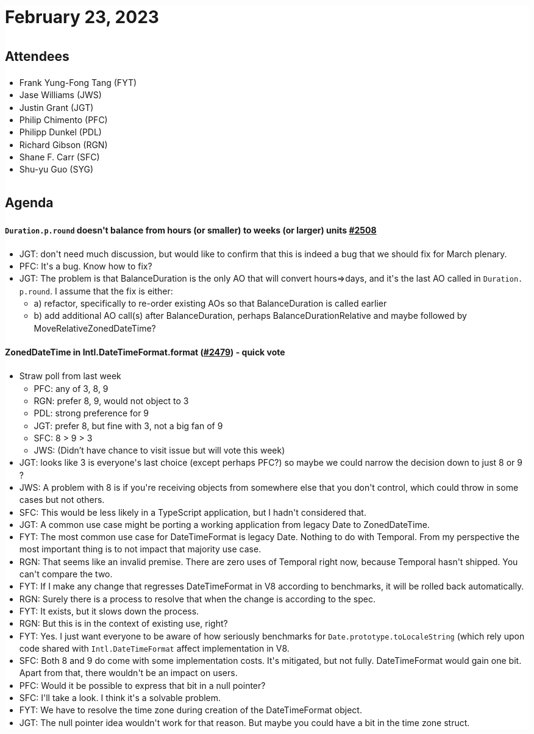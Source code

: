 # February 23, 2023

## Attendees
- Frank Yung-Fong Tang (FYT)
- Jase Williams (JWS)
- Justin Grant (JGT)
- Philip Chimento (PFC)
- Philipp Dunkel (PDL)
- Richard Gibson (RGN)
- Shane F. Carr (SFC)
- Shu-yu Guo (SYG)

## Agenda

#### `Duration.p.round` doesn't balance from hours (or smaller) to weeks (or larger) units [#2508](https://github.com/tc39/proposal-temporal/issues/2508)
- JGT: don't need much discussion, but would like to confirm that this is indeed a bug that we should fix for March plenary.
- PFC: It's a bug. Know how to fix?
- JGT: The problem is that BalanceDuration is the only AO that will convert hours=>days, and it's the last AO called in `Duration.p.round`. I assume that the fix is either:
    - a) refactor, specifically to re-order existing AOs so that BalanceDuration is called earlier
    - b) add additional AO call(s) after BalanceDuration, perhaps BalanceDurationRelative and maybe followed by  MoveRelativeZonedDateTime?

#### ZonedDateTime in Intl.DateTimeFormat.format ([#2479](https://github.com/tc39/proposal-temporal/pull/2479)) - quick vote
- Straw poll from last week
    - PFC: any of 3, 8, 9
    - RGN: prefer 8, 9, would not object to 3
    - PDL: strong preference for 9
    - JGT: prefer 8, but fine with 3, not a big fan of 9
    - SFC: 8 > 9 > 3
    - JWS: (Didn’t have chance to visit issue but will vote this week)
- JGT: looks like 3 is everyone's last choice (except perhaps PFC?) so maybe we could narrow the decision down to just 8 or 9 ?
- JWS: A problem with 8 is if you're receiving objects from somewhere else that you don't control, which could throw in some cases but not others.
- SFC: This would be less likely in a TypeScript application, but I hadn't considered that.
- JGT: A common use case might be porting a working application from legacy Date to ZonedDateTime.
- FYT: The most common use case for DateTimeFormat is legacy Date. Nothing to do with Temporal. From my perspective the most important thing is to not impact that majority use case.
- RGN: That seems like an invalid premise. There are zero uses of Temporal right now, because Temporal hasn't shipped. You can't compare the two.
- FYT: If I make any change that regresses DateTimeFormat in V8 according to benchmarks, it will be rolled back automatically.
- RGN: Surely there is a process to resolve that when the change is according to the spec.
- FYT: It exists, but it slows down the process.
- RGN: But this is in the context of existing use, right?
- FYT: Yes. I just want everyone to be aware of how seriously benchmarks for `Date.prototype.toLocaleString` (which rely upon code shared with `Intl.DateTimeFormat` affect implementation in V8.
- SFC: Both 8 and 9 do come with some implementation costs. It's mitigated, but not fully. DateTimeFormat would gain one bit. Apart from that, there wouldn't be an impact on users.
- PFC: Would it be possible to express that bit in a null pointer?
- SFC: I'll take a look. I think it's a solvable problem.
- FYT: We have to resolve the time zone during creation of the DateTimeFormat object.
- JGT: The null pointer idea wouldn't work for that reason. But maybe you could have a bit in the time zone struct.
